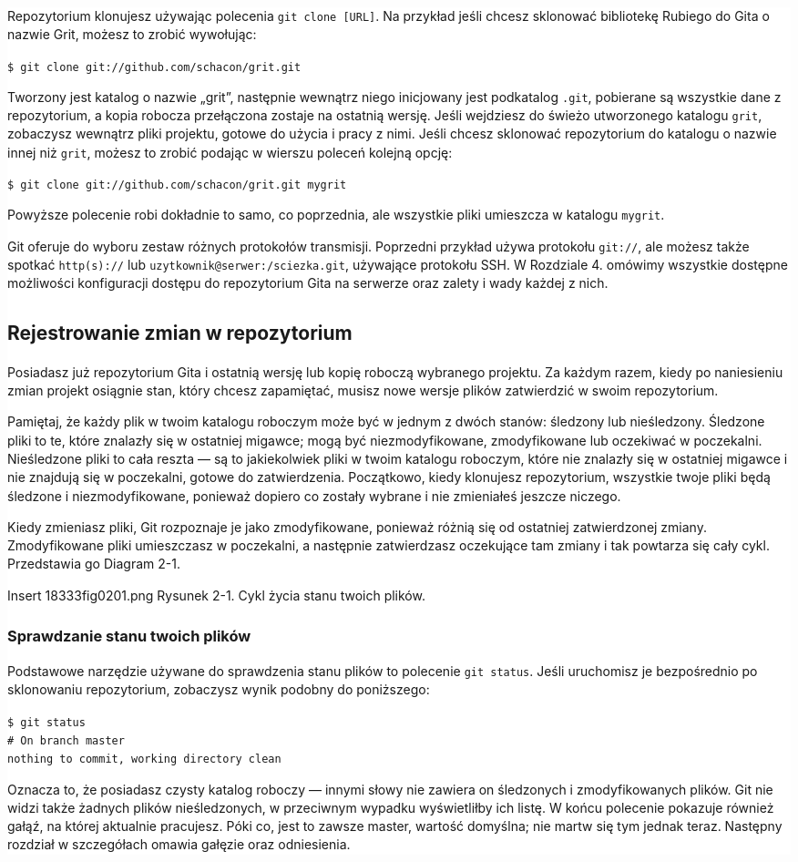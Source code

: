 Repozytorium klonujesz używając polecenia `git clone [URL]`. Na przykład jeśli chcesz sklonować bibliotekę Rubiego do Gita o nazwie Grit, możesz to zrobić wywołując:

	$ git clone git://github.com/schacon/grit.git

Tworzony jest katalog o nazwie „grit”, następnie wewnątrz niego inicjowany jest podkatalog `.git`, pobierane są wszystkie dane z repozytorium, a kopia robocza przełączona zostaje na ostatnią wersję. Jeśli wejdziesz do świeżo utworzonego katalogu `grit`, zobaczysz wewnątrz pliki projektu, gotowe do użycia i pracy z nimi. Jeśli chcesz sklonować repozytorium do katalogu o nazwie innej niż `grit`, możesz to zrobić podając w wierszu poleceń kolejną opcję:

	$ git clone git://github.com/schacon/grit.git mygrit

Powyższe polecenie robi dokładnie to samo, co poprzednia, ale wszystkie pliki umieszcza w katalogu `mygrit`.

Git oferuje do wyboru zestaw różnych protokołów transmisji. Poprzedni przykład używa protokołu `git://`, ale możesz także spotkać `http(s)://` lub `uzytkownik@serwer:/sciezka.git`, używające protokołu SSH. W Rozdziale 4. omówimy wszystkie dostępne możliwości konfiguracji dostępu do repozytorium Gita na serwerze oraz zalety i wady każdej z nich.

## Rejestrowanie zmian w repozytorium ##

Posiadasz już repozytorium Gita i ostatnią wersję lub kopię roboczą wybranego projektu. Za każdym razem, kiedy po naniesieniu zmian projekt osiągnie stan, który chcesz zapamiętać, musisz nowe wersje plików zatwierdzić w swoim repozytorium.

Pamiętaj, że każdy plik w twoim katalogu roboczym może być w jednym z dwóch stanów: śledzony lub nieśledzony. Śledzone pliki to te, które znalazły się w ostatniej migawce; mogą być niezmodyfikowane, zmodyfikowane lub oczekiwać w poczekalni. Nieśledzone pliki to cała reszta — są to jakiekolwiek pliki w twoim katalogu roboczym, które nie znalazły się w ostatniej migawce i nie znajdują się w poczekalni, gotowe do zatwierdzenia. Początkowo, kiedy klonujesz repozytorium, wszystkie twoje pliki będą śledzone i niezmodyfikowane, ponieważ dopiero co zostały wybrane i nie zmieniałeś jeszcze niczego.

Kiedy zmieniasz pliki, Git rozpoznaje je jako zmodyfikowane, ponieważ różnią się od ostatniej zatwierdzonej zmiany. Zmodyfikowane pliki umieszczasz w poczekalni, a następnie zatwierdzasz oczekujące tam zmiany i tak powtarza się cały cykl. Przedstawia go Diagram 2-1.

Insert 18333fig0201.png 
Rysunek 2-1. Cykl życia stanu twoich plików.

### Sprawdzanie stanu twoich plików ###

Podstawowe narzędzie używane do sprawdzenia stanu plików to polecenie `git status`. Jeśli uruchomisz je bezpośrednio po sklonowaniu repozytorium, zobaczysz wynik podobny do poniższego:

	$ git status
	# On branch master
	nothing to commit, working directory clean

Oznacza to, że posiadasz czysty katalog roboczy — innymi słowy nie zawiera on śledzonych i zmodyfikowanych plików. Git nie widzi także żadnych plików nieśledzonych, w przeciwnym wypadku wyświetliłby ich listę. W końcu polecenie pokazuje również gałąź, na której aktualnie pracujesz. Póki co, jest to zawsze master, wartość domyślna; nie martw się tym jednak teraz. Następny rozdział w szczegółach omawia gałęzie oraz odniesienia.

